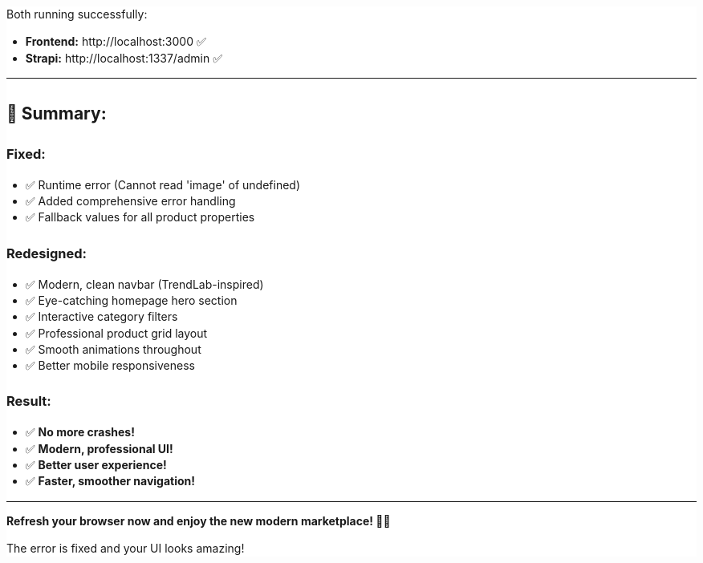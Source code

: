 Both running successfully:
- **Frontend:** http://localhost:3000 ✅
- **Strapi:** http://localhost:1337/admin ✅

---

## 🎉 **Summary:**

### **Fixed:**
- ✅ Runtime error (Cannot read 'image' of undefined)
- ✅ Added comprehensive error handling
- ✅ Fallback values for all product properties

### **Redesigned:**
- ✅ Modern, clean navbar (TrendLab-inspired)
- ✅ Eye-catching homepage hero section
- ✅ Interactive category filters
- ✅ Professional product grid layout
- ✅ Smooth animations throughout
- ✅ Better mobile responsiveness

### **Result:**
- ✅ **No more crashes!**
- ✅ **Modern, professional UI!**
- ✅ **Better user experience!**
- ✅ **Faster, smoother navigation!**

---

**Refresh your browser now and enjoy the new modern marketplace! 🎨🚀**

The error is fixed and your UI looks amazing!

